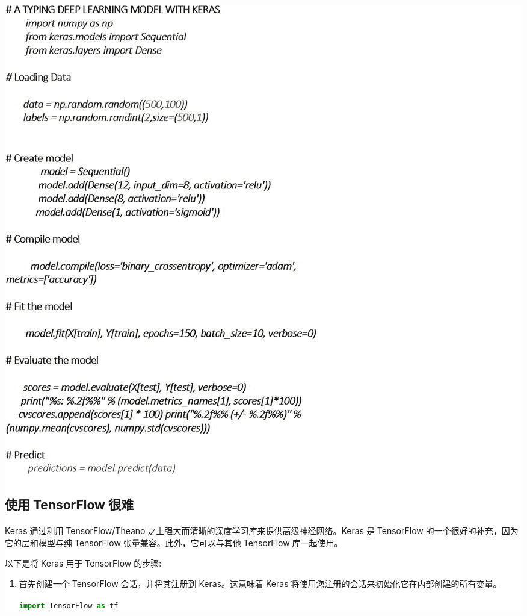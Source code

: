 ![A456157_1_En_2_Figm_HTML.jpg](img/A456157_1_En_2_Figm_HTML.jpg)

## 使用 TensorFlow 很难

Keras 通过利用 TensorFlow/Theano 之上强大而清晰的深度学习库来提供高级神经网络。Keras 是 TensorFlow 的一个很好的补充，因为它的层和模型与纯 TensorFlow 张量兼容。此外，它可以与其他 TensorFlow 库一起使用。

以下是将 Keras 用于 TensorFlow 的步骤:

1.  首先创建一个 TensorFlow 会话，并将其注册到 Keras。这意味着 Keras 将使用您注册的会话来初始化它在内部创建的所有变量。

    ```py
    import TensorFlow as tf
